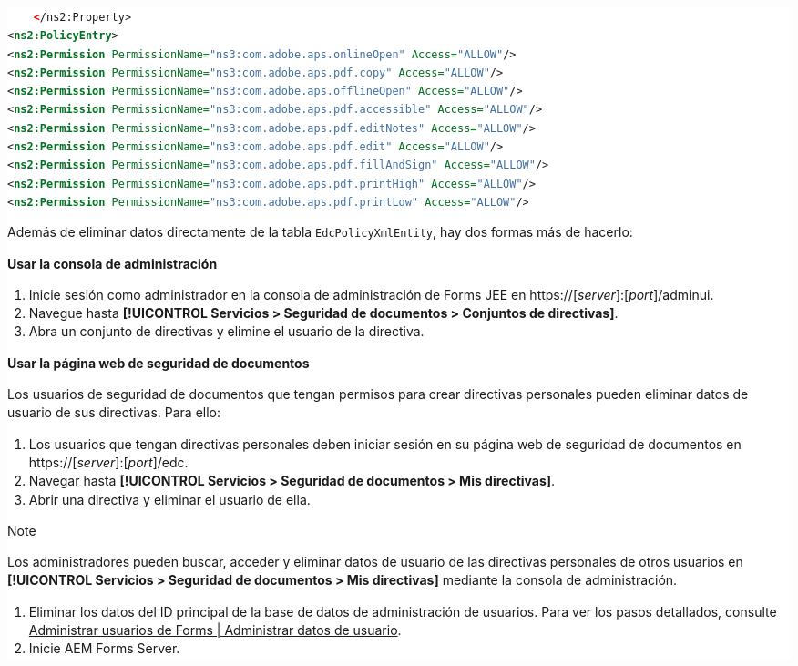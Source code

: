    ```xml
       </ns2:Property>
   <ns2:PolicyEntry>
   <ns2:Permission PermissionName="ns3:com.adobe.aps.onlineOpen" Access="ALLOW"/>
   <ns2:Permission PermissionName="ns3:com.adobe.aps.pdf.copy" Access="ALLOW"/>
   <ns2:Permission PermissionName="ns3:com.adobe.aps.offlineOpen" Access="ALLOW"/>
   <ns2:Permission PermissionName="ns3:com.adobe.aps.pdf.accessible" Access="ALLOW"/>
   <ns2:Permission PermissionName="ns3:com.adobe.aps.pdf.editNotes" Access="ALLOW"/>
   <ns2:Permission PermissionName="ns3:com.adobe.aps.pdf.edit" Access="ALLOW"/>
   <ns2:Permission PermissionName="ns3:com.adobe.aps.pdf.fillAndSign" Access="ALLOW"/>
   <ns2:Permission PermissionName="ns3:com.adobe.aps.pdf.printHigh" Access="ALLOW"/>
   <ns2:Permission PermissionName="ns3:com.adobe.aps.pdf.printLow" Access="ALLOW"/>
   ```

   Además de eliminar datos directamente de la tabla `EdcPolicyXmlEntity`, hay dos formas más de hacerlo:

   **Usar la consola de administración**

   1. Inicie sesión como administrador en la consola de administración de Forms JEE en https://[*server*]:[*port*]/adminui.
   1. Navegue hasta **[!UICONTROL Servicios > Seguridad de documentos > Conjuntos de directivas]**.
   1. Abra un conjunto de directivas y elimine el usuario de la directiva.

   **Usar la página web de seguridad de documentos**

   Los usuarios de seguridad de documentos que tengan permisos para crear directivas personales pueden eliminar datos de usuario de sus directivas. Para ello:

   1. Los usuarios que tengan directivas personales deben iniciar sesión en su página web de seguridad de documentos en https://[*server*]:[*port*]/edc.
   1. Navegar hasta **[!UICONTROL Servicios > Seguridad de documentos > Mis directivas]**.
   1. Abrir una directiva y eliminar el usuario de ella.

   >[!NOTE]
   >
   >Los administradores pueden buscar, acceder y eliminar datos de usuario de las directivas personales de otros usuarios en **[!UICONTROL Servicios > Seguridad de documentos > Mis directivas]** mediante la consola de administración.

1. Eliminar los datos del ID principal de la base de datos de administración de usuarios. Para ver los pasos detallados, consulte [Administrar usuarios de Forms | Administrar datos de usuario](/help/forms/using/user-management-handling-user-data.md).
1. Inicie AEM Forms Server.
